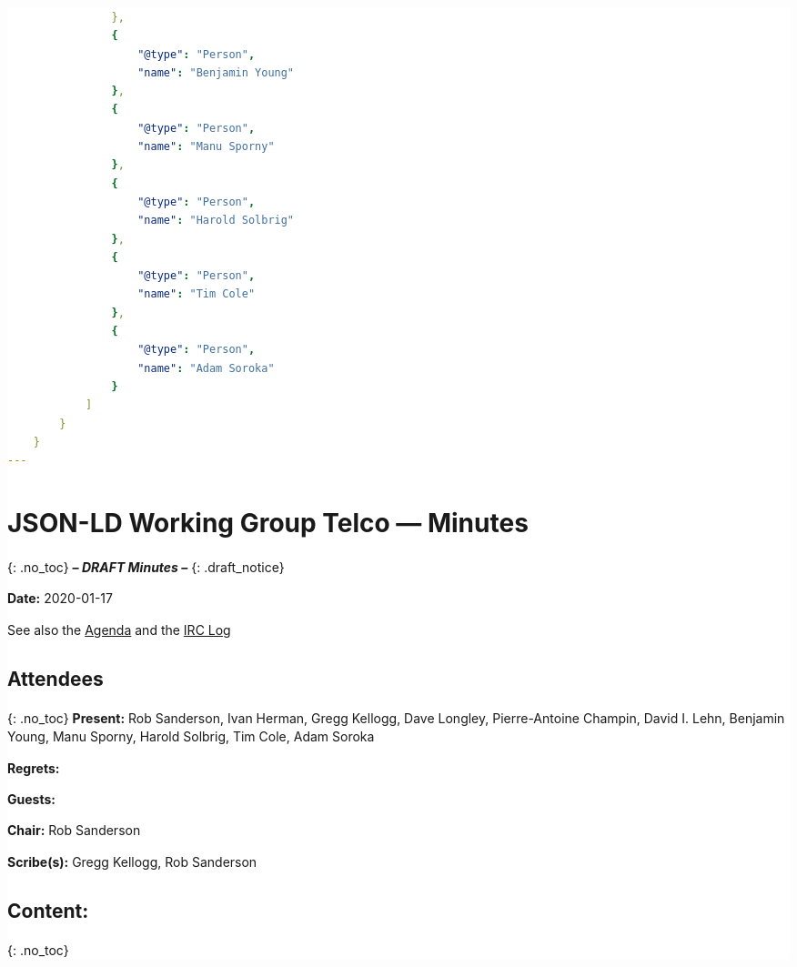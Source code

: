 ```yaml
                },
                {
                    "@type": "Person",
                    "name": "Benjamin Young"
                },
                {
                    "@type": "Person",
                    "name": "Manu Sporny"
                },
                {
                    "@type": "Person",
                    "name": "Harold Solbrig"
                },
                {
                    "@type": "Person",
                    "name": "Tim Cole"
                },
                {
                    "@type": "Person",
                    "name": "Adam Soroka"
                }
            ]
        }
    }
---
```


# JSON-LD Working Group Telco — Minutes
{: .no_toc}
***– DRAFT Minutes –***
{: .draft_notice}

**Date:** 2020-01-17

See also the [Agenda](https://lists.w3.org/Archives/Public/public-json-ld-wg/2020Jan/0009.html) and the [IRC Log](https://www.w3.org/2020/01/17-json-ld-irc.txt)

## Attendees
{: .no_toc}
**Present:** Rob Sanderson, Ivan Herman, Gregg Kellogg, Dave Longley, Pierre-Antoine Champin, David I. Lehn, Benjamin Young, Manu Sporny, Harold Solbrig, Tim Cole, Adam Soroka

**Regrets:** 

**Guests:** 

**Chair:** Rob Sanderson

**Scribe(s):** Gregg Kellogg, Rob Sanderson

## Content:
{: .no_toc}
